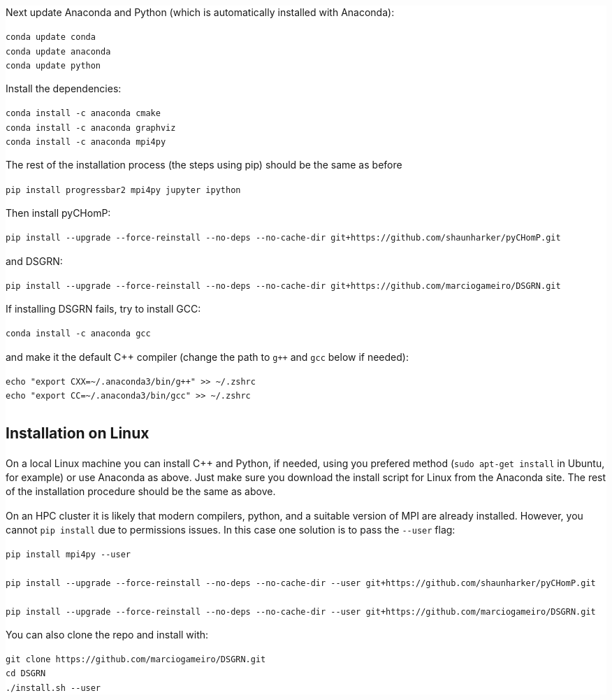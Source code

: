 Next update Anaconda and Python (which is automatically installed with Anaconda):

	conda update conda
	conda update anaconda
	conda update python

Install the dependencies:

	conda install -c anaconda cmake
	conda install -c anaconda graphviz
	conda install -c anaconda mpi4py

The rest of the installation process (the steps using pip) should be the same as before

	pip install progressbar2 mpi4py jupyter ipython

Then install pyCHomP:

	pip install --upgrade --force-reinstall --no-deps --no-cache-dir git+https://github.com/shaunharker/pyCHomP.git

and DSGRN:

	pip install --upgrade --force-reinstall --no-deps --no-cache-dir git+https://github.com/marciogameiro/DSGRN.git

If installing DSGRN fails, try to install GCC:

	conda install -c anaconda gcc

and make it the default C++ compiler (change the path to `g++` and `gcc` below if needed):

	echo "export CXX=~/.anaconda3/bin/g++" >> ~/.zshrc
	echo "export CC=~/.anaconda3/bin/gcc" >> ~/.zshrc

## Installation on Linux

On a local Linux machine you can install C++ and Python, if needed, using you prefered method (`sudo apt-get install` in Ubuntu, for example) or use Anaconda as above. Just make sure you download the install script for Linux from the Anaconda site. The rest of the installation procedure should be the same as above.

On an HPC cluster it is likely that modern compilers, python, and a suitable version of MPI are already installed.
However, you cannot `pip install` due to permissions issues. In this case one solution is to pass the `--user` flag:

    pip install mpi4py --user
    
    pip install --upgrade --force-reinstall --no-deps --no-cache-dir --user git+https://github.com/shaunharker/pyCHomP.git
    
    pip install --upgrade --force-reinstall --no-deps --no-cache-dir --user git+https://github.com/marciogameiro/DSGRN.git

You can also clone the repo and install with:

    git clone https://github.com/marciogameiro/DSGRN.git
    cd DSGRN
    ./install.sh --user
